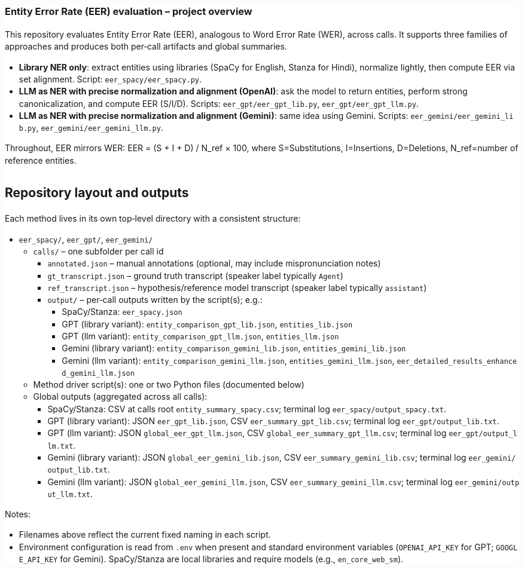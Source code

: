 ### Entity Error Rate (EER) evaluation – project overview

This repository evaluates Entity Error Rate (EER), analogous to Word Error Rate (WER), across calls. It supports three families of approaches and produces both per‑call artifacts and global summaries.

- **Library NER only**: extract entities using libraries (SpaCy for English, Stanza for Hindi), normalize lightly, then compute EER via set alignment. Script: `eer_spacy/eer_spacy.py`.
- **LLM as NER with precise normalization and alignment (OpenAI)**: ask the model to return entities, perform strong canonicalization, and compute EER (S/I/D). Scripts: `eer_gpt/eer_gpt_lib.py`, `eer_gpt/eer_gpt_llm.py`.
- **LLM as NER with precise normalization and alignment (Gemini)**: same idea using Gemini. Scripts: `eer_gemini/eer_gemini_lib.py`, `eer_gemini/eer_gemini_llm.py`.

Throughout, EER mirrors WER: EER = (S + I + D) / N_ref × 100, where S=Substitutions, I=Insertions, D=Deletions, N_ref=number of reference entities.


## Repository layout and outputs

Each method lives in its own top‑level directory with a consistent structure:

- `eer_spacy/`, `eer_gpt/`, `eer_gemini/`
  - `calls/` – one subfolder per call id
    - `annotated.json` – manual annotations (optional, may include mispronunciation notes)
    - `gt_transcript.json` – ground truth transcript (speaker label typically `Agent`)
    - `ref_transcript.json` – hypothesis/reference model transcript (speaker label typically `assistant`)
    - `output/` – per‑call outputs written by the script(s); e.g.:
      - SpaCy/Stanza: `eer_spacy.json`
      - GPT (library variant): `entity_comparison_gpt_lib.json`, `entities_lib.json`
      - GPT (llm variant): `entity_comparison_gpt_llm.json`, `entities_llm.json`
      - Gemini (library variant): `entity_comparison_gemini_lib.json`, `entities_gemini_lib.json`
      - Gemini (llm variant): `entity_comparison_gemini_llm.json`, `entities_gemini_llm.json`, `eer_detailed_results_enhanced_gemini_llm.json`
  - Method driver script(s): one or two Python files (documented below)
  - Global outputs (aggregated across all calls):
    - SpaCy/Stanza: CSV at calls root `entity_summary_spacy.csv`; terminal log `eer_spacy/output_spacy.txt`.
    - GPT (library variant): JSON `eer_gpt_lib.json`, CSV `eer_summary_gpt_lib.csv`; terminal log `eer_gpt/output_lib.txt`.
    - GPT (llm variant): JSON `global_eer_gpt_llm.json`, CSV `global_eer_summary_gpt_llm.csv`; terminal log `eer_gpt/output_llm.txt`.
    - Gemini (library variant): JSON `global_eer_gemini_lib.json`, CSV `eer_summary_gemini_lib.csv`; terminal log `eer_gemini/output_lib.txt`.
    - Gemini (llm variant): JSON `global_eer_gemini_llm.json`, CSV `eer_summary_gemini_llm.csv`; terminal log `eer_gemini/output_llm.txt`.

Notes:
- Filenames above reflect the current fixed naming in each script.
- Environment configuration is read from `.env` when present and standard environment variables (`OPENAI_API_KEY` for GPT; `GOOGLE_API_KEY` for Gemini). SpaCy/Stanza are local libraries and require models (e.g., `en_core_web_sm`).
